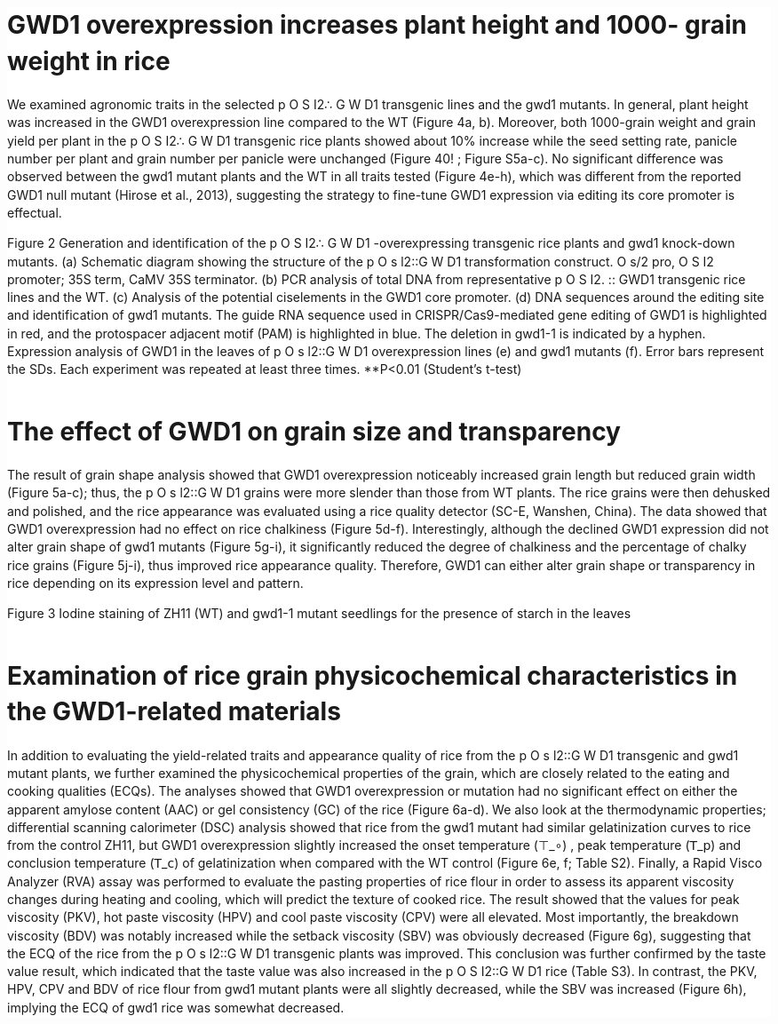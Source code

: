 # GWD1 overexpression increases plant height and 1000- grain weight in rice

We examined agronomic traits in the selected p O S I2∴ G W D1 transgenic lines and the gwd1 mutants. In general, plant height was increased in the GWD1 overexpression line compared to the WT (Figure 4a, b). Moreover, both 1000-grain weight and grain yield per plant in the p O S I2∴ G W D1 transgenic rice plants showed about 10% increase while the seed setting rate, panicle number per plant and grain number per panicle were unchanged (Figure 40! ; Figure S5a-c). No significant difference was observed between the gwd1 mutant plants and the WT in all traits tested (Figure 4e-h), which was different from the reported GWD1 null mutant (Hirose et al., 2013), suggesting the strategy to fine-tune GWD1 expression via editing its core promoter is effectual.


Figure 2 Generation and identification of the p O S I2∴ G W D1 -overexpressing transgenic rice plants and gwd1 knock-down mutants. (a) Schematic diagram showing the structure of the p O s l2::G W D1 transformation construct. O s/2 pro, O S I2 promoter; 35S term, CaMV 35S terminator. (b) PCR analysis of total DNA from representative p O S I2. :: GWD1 transgenic rice lines and the WT. (c) Analysis of the potential ciselements in the GWD1 core promoter. (d) DNA sequences around the editing site and identification of gwd1 mutants. The guide RNA sequence used in CRISPR/Cas9-mediated gene editing of GWD1 is highlighted in red, and the protospacer adjacent motif (PAM) is highlighted in blue. The deletion in gwd1-1 is indicated by a hyphen. Expression analysis of GWD1 in the leaves of p O s l2::G W D1 overexpression lines (e) and gwd1 mutants (f). Error bars represent the SDs. Each experiment was repeated at least three times. **P<0.01 (Student’s t-test)

# The effect of GWD1 on grain size and transparency

The result of grain shape analysis showed that GWD1 overexpression noticeably increased grain length but reduced grain width (Figure 5a-c); thus, the p O s l2::G W D1 grains were more slender than those from WT plants. The rice grains were then dehusked and polished, and the rice appearance was evaluated using a rice quality detector (SC-E, Wanshen, China). The data showed that GWD1 overexpression had no effect on rice chalkiness (Figure 5d-f). Interestingly, although the declined GWD1 expression did not alter grain shape of gwd1 mutants (Figure 5g-i), it significantly reduced the degree of chalkiness and the percentage of chalky rice grains (Figure 5j-i), thus improved rice appearance quality. Therefore, GWD1 can either alter grain shape or transparency in rice depending on its expression level and pattern.


Figure 3 Iodine staining of ZH11 (WT) and gwd1-1 mutant seedlings for the presence of starch in the leaves

# Examination of rice grain physicochemical characteristics in the GWD1-related materials

In addition to evaluating the yield-related traits and appearance quality of rice from the p O s l2::G W D1 transgenic and gwd1 mutant plants, we further examined the physicochemical properties of the grain, which are closely related to the eating and cooking qualities (ECQs). The analyses showed that GWD1 overexpression or mutation had no significant effect on either the apparent amylose content (AAC) or gel consistency (GC) of the rice (Figure 6a-d). We also look at the thermodynamic properties; differential scanning calorimeter (DSC) analysis showed that rice from the gwd1 mutant had similar gelatinization curves to rice from the control ZH11, but GWD1 overexpression slightly increased the onset temperature (⊤_∘) , peak temperature (𝖳_𝗉) and conclusion temperature (𝖳_𝖼) of gelatinization when compared with the WT control (Figure 6e, f; Table S2). Finally, a Rapid Visco Analyzer (RVA) assay was performed to evaluate the pasting properties of rice flour in order to assess its apparent viscosity changes during heating and cooling, which will predict the texture of cooked rice. The result showed that the values for peak viscosity (PKV), hot paste viscosity (HPV) and cool paste viscosity (CPV) were all elevated. Most importantly, the breakdown viscosity (BDV) was notably increased while the setback viscosity (SBV) was obviously decreased (Figure 6g), suggesting that the ECQ of the rice from the p O s l2::G W D1 transgenic plants was improved. This conclusion was further confirmed by the taste value result, which indicated that the taste value was also increased in the p O S I2::G W D1 rice (Table S3). In contrast, the PKV, HPV, CPV and BDV of rice flour from gwd1 mutant plants were all slightly decreased, while the SBV was increased (Figure 6h), implying the ECQ of gwd1 rice was somewhat decreased.

